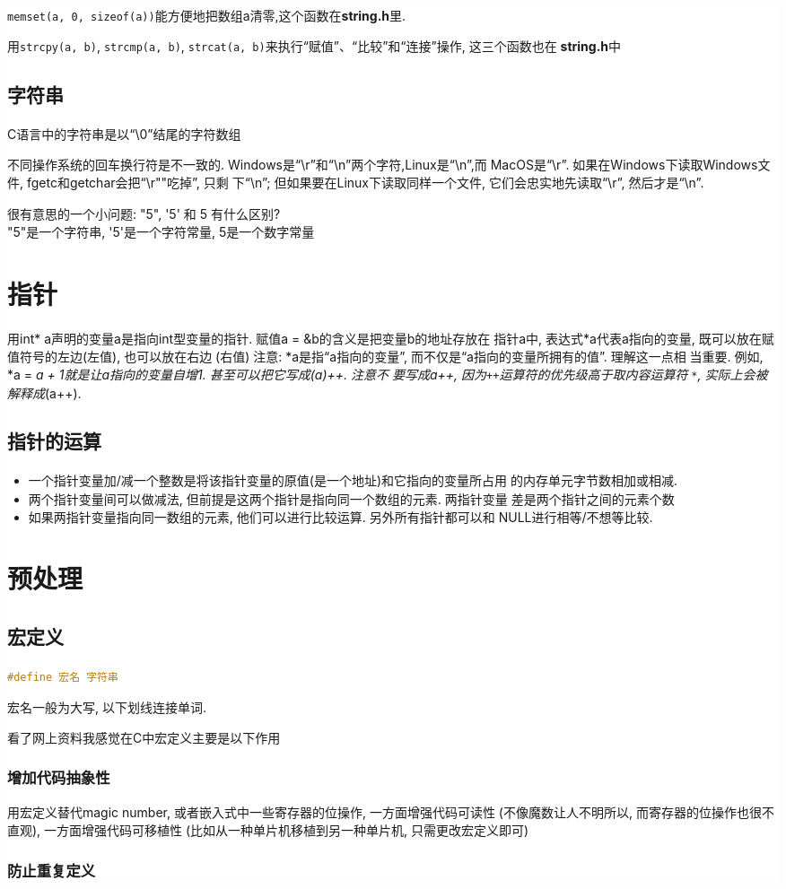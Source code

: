 `memset(a, 0, sizeof(a))`能方便地把数组a清零,这个函数在**string.h**里.

用`strcpy(a, b)`, `strcmp(a, b)`, `strcat(a, b)`来执行“赋值”、“比较”和“连接”操作, 这三个函数也在
**string.h**中

## 字符串

C语言中的字符串是以“\0”结尾的字符数组

不同操作系统的回车换行符是不一致的. Windows是“\r”和“\n”两个字符,Linux是“\n”,而
MacOS是“\r”. 如果在Windows下读取Windows文件, fgetc和getchar会把“\r""吃掉”, 只剩
下“\n”; 但如果要在Linux下读取同样一个文件, 它们会忠实地先读取“\r”, 然后才是“\n”.

很有意思的一个小问题: "5", '5' 和 5 有什么区别?  
"5"是一个字符串, '5'是一个字符常量, 5是一个数字常量

# 指针

用int* a声明的变量a是指向int型变量的指针. 赋值a = &b的含义是把变量b的地址存放在
指针a中, 表达式*a代表a指向的变量, 既可以放在赋值符号的左边(左值), 也可以放在右边
(右值) 注意: *a是指“a指向的变量”, 而不仅是“a指向的变量所拥有的值”. 理解这一点相
当重要. 例如, *a = *a + 1就是让a指向的变量自增1. 甚至可以把它写成(*a)++. 注意不
要写成*a++, 因为`++`运算符的优先级高于取内容运算符 `*`, 实际上会被解释成*(a++).

## 指针的运算

- 一个指针变量加/减一个整数是将该指针变量的原值(是一个地址)和它指向的变量所占用
  的内存单元字节数相加或相减.
- 两个指针变量间可以做减法, 但前提是这两个指针是指向同一个数组的元素. 两指针变量
  差是两个指针之间的元素个数
- 如果两指针变量指向同一数组的元素, 他们可以进行比较运算. 另外所有指针都可以和
  NULL进行相等/不想等比较.

# 预处理

## 宏定义

```C
#define 宏名 字符串
```

宏名一般为大写, 以下划线连接单词.

看了网上资料我感觉在C中宏定义主要是以下作用

### 增加代码抽象性

用宏定义替代magic number, 或者嵌入式中一些寄存器的位操作, 一方面增强代码可读性
(不像魔数让人不明所以, 而寄存器的位操作也很不直观), 一方面增强代码可移植性 (比如从一种单片机移植到另一种单片机, 只需更改宏定义即可)

### 防止重复定义
